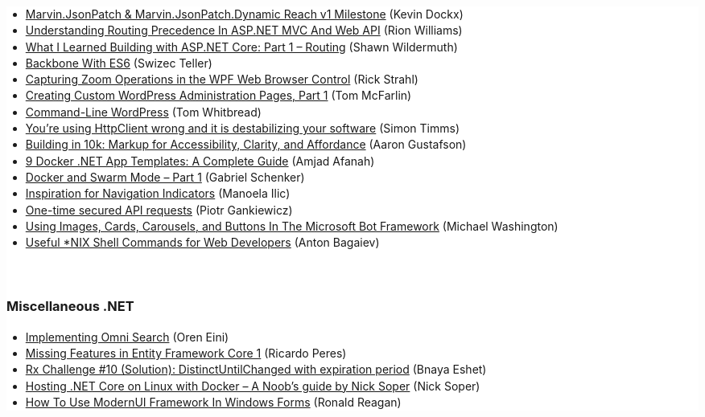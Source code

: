   * <a href="https://www.kevindockx.com/marvin-jsonpatch-marvin-jsonpatch-dynamic-reach-v1-milestone/" target="_blank">Marvin.JsonPatch & Marvin.JsonPatch.Dynamic Reach v1 Milestone</a> (Kevin Dockx)
  * <a href="http://www.c-sharpcorner.com/article/understanding-routing-precedence-in-asp-net-mvc-and-web-api/" target="_blank">Understanding Routing Precedence In ASP.NET MVC And Web API</a> (Rion Williams)
  * <a href="http://feeds.feedburner.com/2016/09/05/What-I-Learned-Building-with-ASP-NET-Core-Part-1---Routing" target="_blank">What I Learned Building with ASP.NET Core: Part 1 &#8211; Routing</a> (Shawn Wildermuth)
  * <a href="https://dzone.com/articles/backbone-with-es6?utm_medium=feed&utm_source=feedpress.me&utm_campaign=Feed%3A+dzone%2Fwebdev" target="_blank">Backbone With ES6</a> (Swizec Teller)
  * <a href="http://feedproxy.google.com/~r/RickStrahl/~3/Nuozbx30gsI/Capturing-Zoom-Operations-in-the-WPF-Web-Browser-Control" target="_blank">Capturing Zoom Operations in the WPF Web Browser Control</a> (Rick Strahl)
  * <a href="http://code.tutsplus.com/tutorials/creating-custom-admin-pages-in-wordpress-1--cms-26829" target="_blank">Creating Custom WordPress Administration Pages, Part 1</a> (Tom McFarlin)
  * <a href="http://code.tutsplus.com/tutorials/command-line-wordpress--cms-25203" target="_blank">Command-Line WordPress</a> (Tom Whitbread)
  * <a href="http://aspnetmonsters.com/2016/08/2016-08-27-httpclientwrong/" target="_blank">You&#8217;re using HttpClient wrong and it is destabilizing your software</a> (Simon Timms)
  * <a href="http://blogs.windows.com/msedgedev/2016/09/02/building-in-10k-markup-for-accessibility-clarity-and-affordance/?WT.mc_id=DX_MVP4025064" target="_blank">Building in 10k: Markup for Accessibility, Clarity, and Affordance</a> (Aaron Gustafson)
  * <a href="https://dzone.com/articles/9-docker-net-app-templates-a-complete-guide-for-co?utm_medium=feed&utm_source=feedpress.me&utm_campaign=Feed%3A+dzone%2Fwebdev" target="_blank">9 Docker .NET App Templates: A Complete Guide</a> (Amjad Afanah)
  * <a href="http://feedproxy.google.com/~r/LosTechies/~3/-tlLpgLSLjM/" target="_blank">Docker and Swarm Mode – Part 1</a> (Gabriel Schenker)
  * <a href="http://feedproxy.google.com/~r/tympanus/~3/9FLq5sHTMH8/" target="_blank">Inspiration for Navigation Indicators</a> (Manoela Ilic)
  * <a href="http://piotrgankiewicz.com/2016/09/05/one-time-secured-api-requests/" target="_blank">One-time secured API requests</a> (Piotr Gankiewicz)
  * <a href="http://aihelpwebsite.com/Blog/EntryId/12/Using-Images-Cards-Carousels-and-Buttons-In-The-Microsoft-Bot-Framework" target="_blank">Using Images, Cards, Carousels, and Buttons In The Microsoft Bot Framework</a> (Michael Washington)
  * <a href="http://code.tutsplus.com/articles/useful-nix-shell-commands-for-web-developers--cms-26161" target="_blank">Useful *NIX Shell Commands for Web Developers</a> (Anton Bagaiev)

&nbsp;

### <a name="dotnet"></a>Miscellaneous .NET

  * <a href="http://feedproxy.google.com/~r/AyendeRahien/~3/rMiZvEjXTzA/implementing-omni-search" target="_blank">Implementing Omni Search</a> (Oren Eini)
  * <a href="http://weblogs.asp.net:80/ricardoperes/missing-features-in-entity-framework-core-1?WT.mc_id=DX_MVP4025064" target="_blank">Missing Features in Entity Framework Core 1</a> (Ricardo Peres)
  * <a href="http://blogs.microsoft.co.il/bnaya/2016/09/02/rx-challenge-10-solution-distinctuntilchanged-with-expiration-period/" target="_blank">Rx Challenge #10 (Solution): DistinctUntilChanged with expiration period</a> (Bnaya Eshet)
  * <a href="http://blog.scottlogic.com/2016/09/05/hosting-netcore-on-linux-with-docker.html" target="_blank">Hosting .NET Core on Linux with Docker &#8211; A Noob&#8217;s guide by Nick Soper</a> (Nick Soper)
  * <a href="http://www.c-sharpcorner.com/article/how-to-use-modernui-framework-in-windows-forms/" target="_blank">How To Use ModernUI Framework In Windows Forms</a> (Ronald Reagan)
